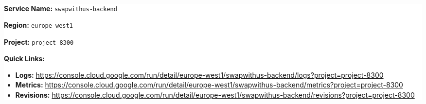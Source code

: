 **Service Name:** `swapwithus-backend`

**Region:** `europe-west1`

**Project:** `project-8300`

**Quick Links:**
- **Logs:** https://console.cloud.google.com/run/detail/europe-west1/swapwithus-backend/logs?project=project-8300
- **Metrics:** https://console.cloud.google.com/run/detail/europe-west1/swapwithus-backend/metrics?project=project-8300
- **Revisions:** https://console.cloud.google.com/run/detail/europe-west1/swapwithus-backend/revisions?project=project-8300

